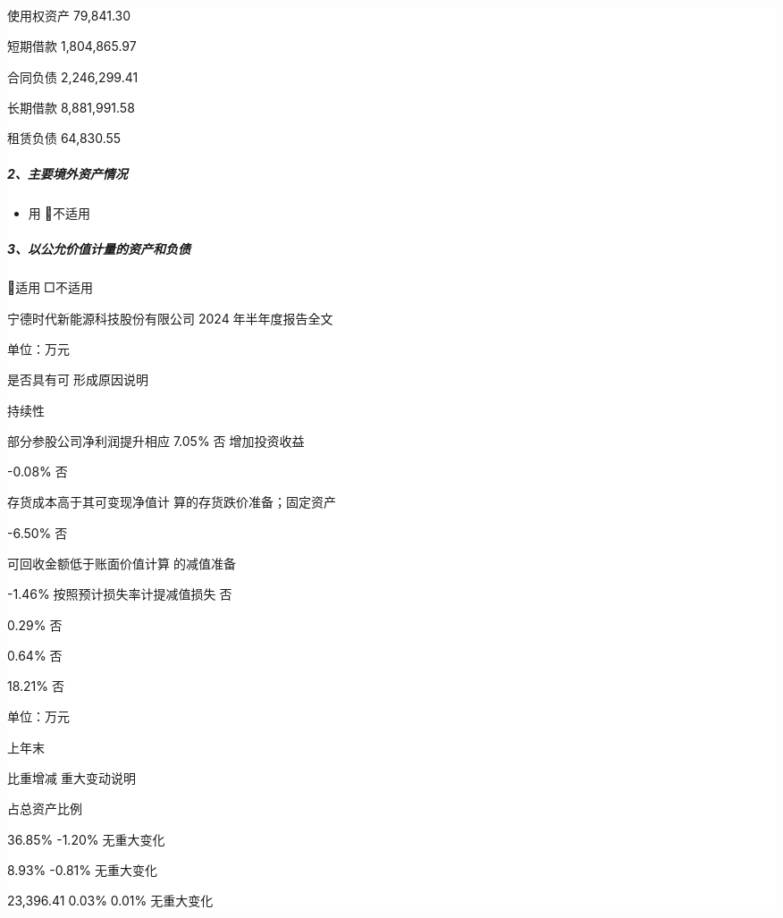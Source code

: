 使用权资产 79,841.30

短期借款 1,804,865.97

合同负债 2,246,299.41

长期借款 8,881,991.58

租赁负债 64,830.55

##### 2、主要境外资产情况

- 用 不适用

##### 3、以公允价值计量的资产和负债

适用 □不适用


宁德时代新能源科技股份有限公司 2024 年半年度报告全文

单位：万元

是否具有可
形成原因说明

持续性

部分参股公司净利润提升相应
7.05% 否
增加投资收益

-0.08% 否

存货成本高于其可变现净值计
算的存货跌价准备；固定资产

-6.50% 否

可回收金额低于账面价值计算
的减值准备

-1.46% 按照预计损失率计提减值损失 否

0.29% 否

0.64% 否

18.21% 否

单位：万元

上年末

比重增减 重大变动说明

占总资产比例

36.85% -1.20% 无重大变化

8.93% -0.81% 无重大变化

23,396.41 0.03% 0.01% 无重大变化

